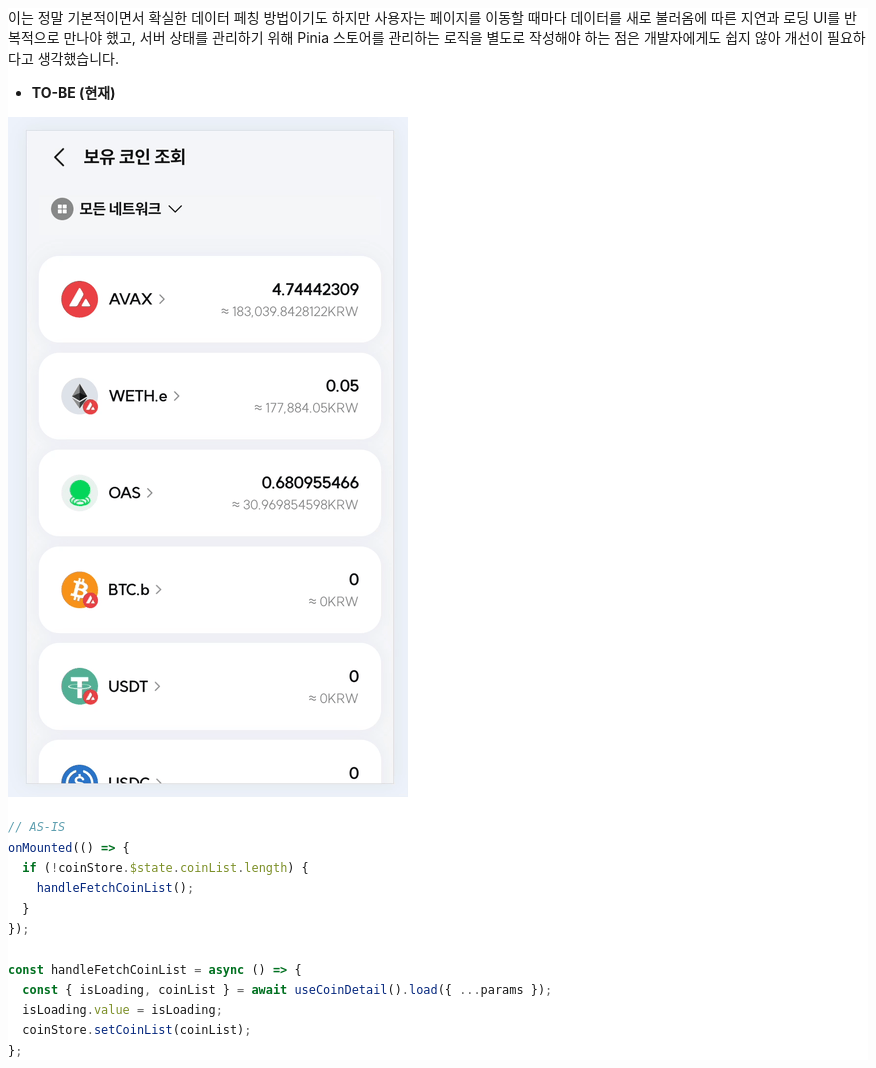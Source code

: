 이는 정말 기본적이면서 확실한 데이터 페칭 방법이기도 하지만 사용자는 페이지를 이동할 때마다 데이터를 새로 불러옴에 따른 지연과 로딩 UI를 반복적으로 만나야 했고, 서버 상태를 관리하기 위해 Pinia 스토어를 관리하는 로직을 별도로 작성해야 하는 점은 개발자에게도 쉽지 않아 개선이 필요하다고 생각했습니다.

- **TO-BE (현재)**

![spinner12](./images/spinner12_.gif)

```javascript
// AS-IS
onMounted(() => {
  if (!coinStore.$state.coinList.length) {
    handleFetchCoinList();
  }
});

const handleFetchCoinList = async () => {
  const { isLoading, coinList } = await useCoinDetail().load({ ...params });
  isLoading.value = isLoading;
  coinStore.setCoinList(coinList);
};
```
